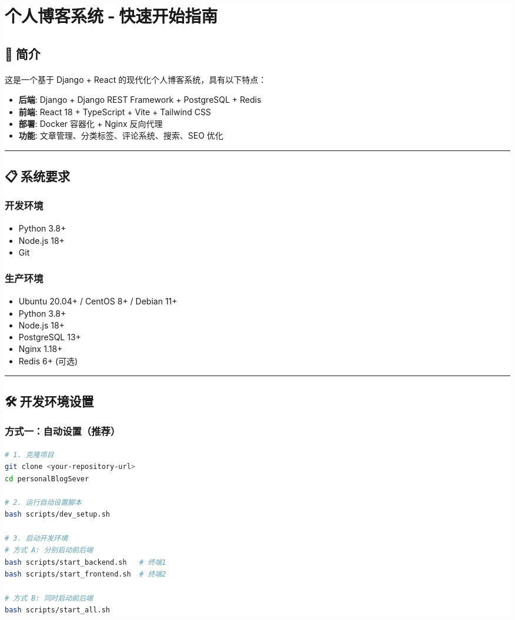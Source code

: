 # 个人博客系统 - 快速开始指南

## 🚀 简介

这是一个基于 Django + React 的现代化个人博客系统，具有以下特点：

- **后端**: Django + Django REST Framework + PostgreSQL + Redis
- **前端**: React 18 + TypeScript + Vite + Tailwind CSS
- **部署**: Docker 容器化 + Nginx 反向代理
- **功能**: 文章管理、分类标签、评论系统、搜索、SEO 优化

---

## 📋 系统要求

### 开发环境
- Python 3.8+
- Node.js 18+
- Git

### 生产环境
- Ubuntu 20.04+ / CentOS 8+ / Debian 11+
- Python 3.8+
- Node.js 18+
- PostgreSQL 13+
- Nginx 1.18+
- Redis 6+ (可选)

---

## 🛠️ 开发环境设置

### 方式一：自动设置（推荐）

```bash
# 1. 克隆项目
git clone <your-repository-url>
cd personalBlogSever

# 2. 运行自动设置脚本
bash scripts/dev_setup.sh

# 3. 启动开发环境
# 方式 A: 分别启动前后端
bash scripts/start_backend.sh   # 终端1
bash scripts/start_frontend.sh  # 终端2

# 方式 B: 同时启动前后端
bash scripts/start_all.sh
```
